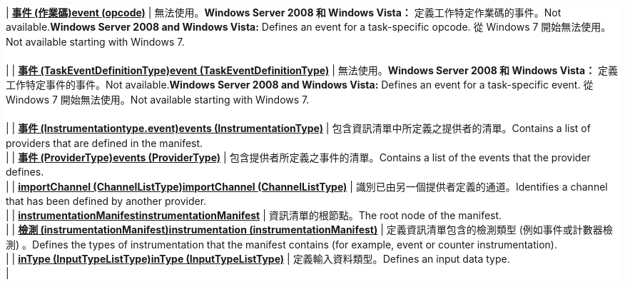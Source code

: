 | [<span data-ttu-id="d71e2-134">**事件 (作業碼)**</span><span class="sxs-lookup"><span data-stu-id="d71e2-134">**event (opcode)**</span></span>](eventmanifestschema-event-opcode-element.md)                                                       | <span data-ttu-id="d71e2-135">無法使用。**Windows Server 2008 和 Windows Vista：** 定義工作特定作業碼的事件。</span><span class="sxs-lookup"><span data-stu-id="d71e2-135">Not available.**Windows Server 2008 and Windows Vista:** Defines an event for a task-specific opcode.</span></span> <span data-ttu-id="d71e2-136">從 Windows 7 開始無法使用。</span><span class="sxs-lookup"><span data-stu-id="d71e2-136">Not available starting with Windows 7.</span></span><br/> <br/>                                                                                                                  |
| [<span data-ttu-id="d71e2-137">**事件 (TaskEventDefinitionType)**</span><span class="sxs-lookup"><span data-stu-id="d71e2-137">**event (TaskEventDefinitionType)**</span></span>](eventmanifestschema-event-taskeventdefinitiontype-element.md)                     | <span data-ttu-id="d71e2-138">無法使用。**Windows Server 2008 和 Windows Vista：** 定義工作特定事件的事件。</span><span class="sxs-lookup"><span data-stu-id="d71e2-138">Not available.**Windows Server 2008 and Windows Vista:** Defines an event for a task-specific event.</span></span> <span data-ttu-id="d71e2-139">從 Windows 7 開始無法使用。</span><span class="sxs-lookup"><span data-stu-id="d71e2-139">Not available starting with Windows 7.</span></span><br/> <br/>                                                                                                                   |
| [<span data-ttu-id="d71e2-140">**事件 (Instrumentationtype.event)**</span><span class="sxs-lookup"><span data-stu-id="d71e2-140">**events (InstrumentationType)**</span></span>](eventmanifestschema-events-instrumentationtype-element.md)                           | <span data-ttu-id="d71e2-141">包含資訊清單中所定義之提供者的清單。</span><span class="sxs-lookup"><span data-stu-id="d71e2-141">Contains a list of providers that are defined in the manifest.</span></span><br/>                                                                                                                                                                                                            |
| [<span data-ttu-id="d71e2-142">**事件 (ProviderType)**</span><span class="sxs-lookup"><span data-stu-id="d71e2-142">**events (ProviderType)**</span></span>](eventmanifestschema-events-providertype-element.md)                                         | <span data-ttu-id="d71e2-143">包含提供者所定義之事件的清單。</span><span class="sxs-lookup"><span data-stu-id="d71e2-143">Contains a list of the events that the provider defines.</span></span><br/>                                                                                                                                                                                                                  |
| [<span data-ttu-id="d71e2-144">**importChannel (ChannelListType)**</span><span class="sxs-lookup"><span data-stu-id="d71e2-144">**importChannel (ChannelListType)**</span></span>](eventmanifestschema-importchannel-channellisttype-element.md)                     | <span data-ttu-id="d71e2-145">識別已由另一個提供者定義的通道。</span><span class="sxs-lookup"><span data-stu-id="d71e2-145">Identifies a channel that has been defined by another provider.</span></span><br/>                                                                                                                                                                                                           |
| [<span data-ttu-id="d71e2-146">**instrumentationManifest**</span><span class="sxs-lookup"><span data-stu-id="d71e2-146">**instrumentationManifest**</span></span>](eventmanifestschema-instrumentationmanifest-element.md)                                   | <span data-ttu-id="d71e2-147">資訊清單的根節點。</span><span class="sxs-lookup"><span data-stu-id="d71e2-147">The root node of the manifest.</span></span><br/>                                                                                                                                                                                                                                            |
| [<span data-ttu-id="d71e2-148">**檢測 (instrumentationManifest)**</span><span class="sxs-lookup"><span data-stu-id="d71e2-148">**instrumentation (instrumentationManifest)**</span></span>](eventmanifestschema-instrumentation-instrumentationmanifest-element.md) | <span data-ttu-id="d71e2-149">定義資訊清單包含的檢測類型 (例如事件或計數器檢測) 。</span><span class="sxs-lookup"><span data-stu-id="d71e2-149">Defines the types of instrumentation that the manifest contains (for example, event or counter instrumentation).</span></span><br/>                                                                                                                                                          |
| [<span data-ttu-id="d71e2-150">**inType (InputTypeListType)**</span><span class="sxs-lookup"><span data-stu-id="d71e2-150">**inType (InputTypeListType)**</span></span>](eventmanifestschema-intype-inputtypelisttype-element.md)                               | <span data-ttu-id="d71e2-151">定義輸入資料類型。</span><span class="sxs-lookup"><span data-stu-id="d71e2-151">Defines an input data type.</span></span><br/>                                                                                                                                                                                                                                               |